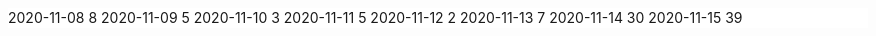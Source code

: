 </td>
</tr>
<tr>
<td style="text-align:left;">
2020-11-08
</td>
<td style="text-align:right;">
8
</td>
</tr>
<tr>
<td style="text-align:left;">
2020-11-09
</td>
<td style="text-align:right;">
5
</td>
</tr>
<tr>
<td style="text-align:left;">
2020-11-10
</td>
<td style="text-align:right;">
3
</td>
</tr>
<tr>
<td style="text-align:left;">
2020-11-11
</td>
<td style="text-align:right;">
5
</td>
</tr>
<tr>
<td style="text-align:left;">
2020-11-12
</td>
<td style="text-align:right;">
2
</td>
</tr>
<tr>
<td style="text-align:left;">
2020-11-13
</td>
<td style="text-align:right;">
7
</td>
</tr>
<tr>
<td style="text-align:left;">
2020-11-14
</td>
<td style="text-align:right;">
30
</td>
</tr>
<tr>
<td style="text-align:left;">
2020-11-15
</td>
<td style="text-align:right;">
39